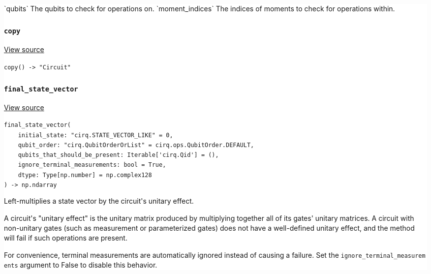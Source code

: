 <tr>
<td>
`qubits`
</td>
<td>
The qubits to check for operations on.
</td>
</tr><tr>
<td>
`moment_indices`
</td>
<td>
The indices of moments to check for operations
within.
</td>
</tr>
</table>



<h3 id="copy"><code>copy</code></h3>

<a target="_blank" href="https://github.com/quantumlib/cirq/tree/master/cirq/circuits/circuit.py">View source</a>

<pre class="devsite-click-to-copy prettyprint lang-py tfo-signature-link">
<code>copy() -> "Circuit"
</code></pre>




<h3 id="final_state_vector"><code>final_state_vector</code></h3>

<a target="_blank" href="https://github.com/quantumlib/cirq/tree/master/cirq/circuits/circuit.py">View source</a>

<pre class="devsite-click-to-copy prettyprint lang-py tfo-signature-link">
<code>final_state_vector(
    initial_state: "cirq.STATE_VECTOR_LIKE" = 0,
    qubit_order: "cirq.QubitOrderOrList" = cirq.ops.QubitOrder.DEFAULT,
    qubits_that_should_be_present: Iterable['cirq.Qid'] = (),
    ignore_terminal_measurements: bool = True,
    dtype: Type[np.number] = np.complex128
) -> np.ndarray
</code></pre>

Left-multiplies a state vector by the circuit's unitary effect.

A circuit's "unitary effect" is the unitary matrix produced by
multiplying together all of its gates' unitary matrices. A circuit
with non-unitary gates (such as measurement or parameterized gates) does
not have a well-defined unitary effect, and the method will fail if such
operations are present.

For convenience, terminal measurements are automatically ignored
instead of causing a failure. Set the `ignore_terminal_measurements`
argument to False to disable this behavior.
